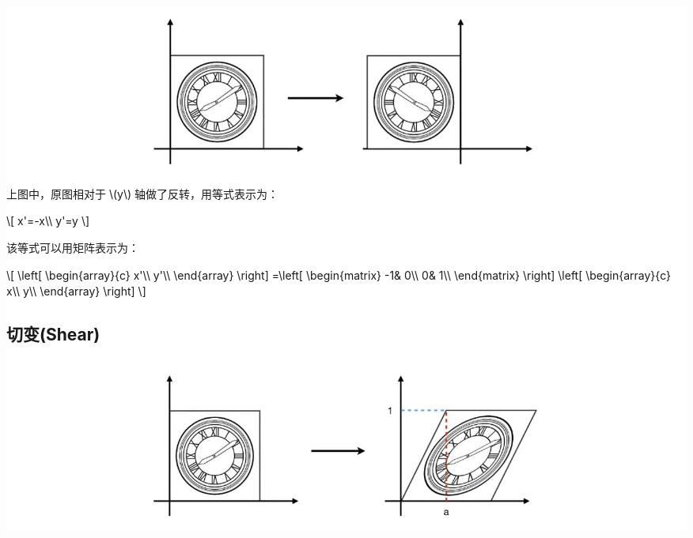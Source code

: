 <div align="center"><img src="../assets/反射.jpg" width = 500 /></div>

上图中，原图相对于 \\(y\\) 轴做了反转，用等式表示为：

\\[
x'=-x\\\\
y'=y
\\]

该等式可以用矩阵表示为：

\\[
\left[ \begin{array}{c}
    x'\\\\
    y'\\\\
\end{array} \right]  =\left[ \begin{matrix}
    -1&        0\\\\
    0&        1\\\\
\end{matrix} \right] \left[ \begin{array}{c}
    x\\\\
    y\\\\
\end{array} \right] 
\\]

## 切变(Shear)

<div align="center"><img src="../assets/切变.jpg" width = 500 /></div>
